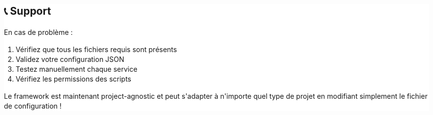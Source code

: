 ## 📞 Support

En cas de problème :

1. Vérifiez que tous les fichiers requis sont présents
2. Validez votre configuration JSON
3. Testez manuellement chaque service
4. Vérifiez les permissions des scripts

Le framework est maintenant project-agnostic et peut s'adapter à n'importe quel type de projet en modifiant simplement le fichier de configuration !